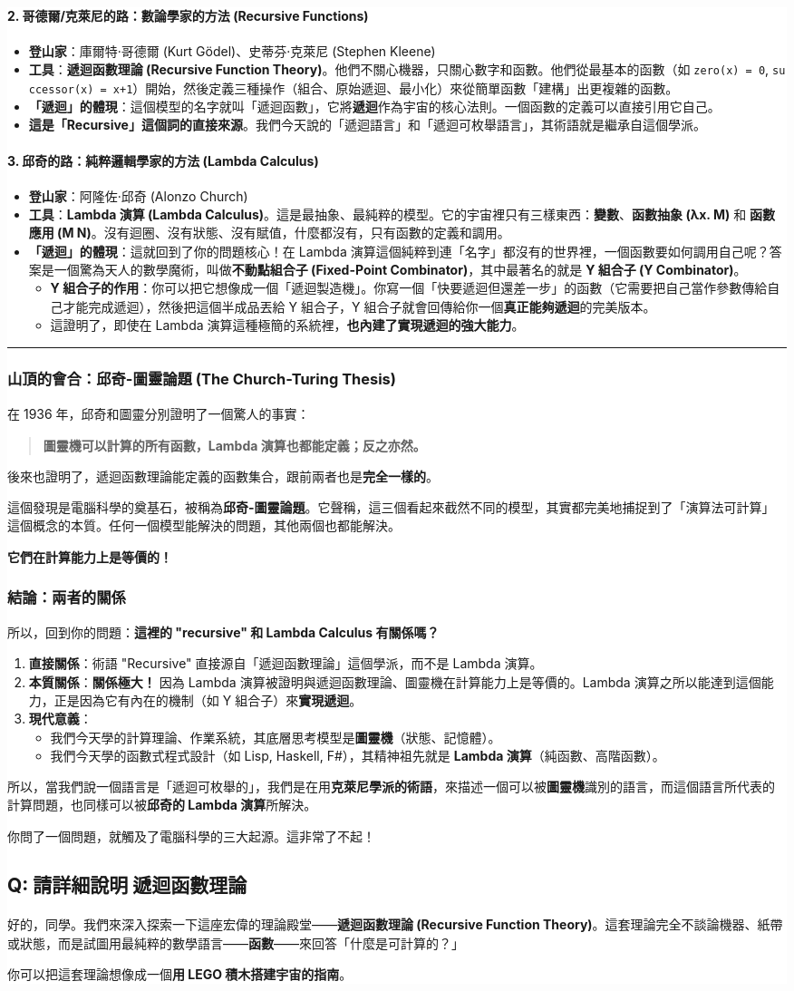 #### **2. 哥德爾/克萊尼的路：數論學家的方法 (Recursive Functions)**

*   **登山家**：庫爾特·哥德爾 (Kurt Gödel)、史蒂芬·克萊尼 (Stephen Kleene)
*   **工具**：**遞迴函數理論 (Recursive Function Theory)**。他們不關心機器，只關心數字和函數。他們從最基本的函數（如 `zero(x) = 0`, `successor(x) = x+1`）開始，然後定義三種操作（組合、原始遞迴、最小化）來從簡單函數「建構」出更複雜的函數。
*   **「遞迴」的體現**：這個模型的名字就叫「遞迴函數」，它將**遞迴**作為宇宙的核心法則。一個函數的定義可以直接引用它自己。
*   **這是「Recursive」這個詞的直接來源**。我們今天說的「遞迴語言」和「遞迴可枚舉語言」，其術語就是繼承自這個學派。

#### **3. 邱奇的路：純粹邏輯學家的方法 (Lambda Calculus)**

*   **登山家**：阿隆佐·邱奇 (Alonzo Church)
*   **工具**：**Lambda 演算 (Lambda Calculus)**。這是最抽象、最純粹的模型。它的宇宙裡只有三樣東西：**變數**、**函數抽象 (λx. M)** 和 **函數應用 (M N)**。沒有迴圈、沒有狀態、沒有賦值，什麼都沒有，只有函數的定義和調用。
*   **「遞迴」的體現**：這就回到了你的問題核心！在 Lambda 演算這個純粹到連「名字」都沒有的世界裡，一個函數要如何調用自己呢？答案是一個驚為天人的數學魔術，叫做**不動點組合子 (Fixed-Point Combinator)**，其中最著名的就是 **Y 組合子 (Y Combinator)**。
    *   **Y 組合子的作用**：你可以把它想像成一個「遞迴製造機」。你寫一個「快要遞迴但還差一步」的函數（它需要把自己當作參數傳給自己才能完成遞迴），然後把這個半成品丟給 Y 組合子，Y 組合子就會回傳給你一個**真正能夠遞迴**的完美版本。
    *   這證明了，即使在 Lambda 演算這種極簡的系統裡，**也內建了實現遞迴的強大能力**。

---

### **山頂的會合：邱奇-圖靈論題 (The Church-Turing Thesis)**

在 1936 年，邱奇和圖靈分別證明了一個驚人的事實：

> **圖靈機可以計算的所有函數，Lambda 演算也都能定義；反之亦然。**

後來也證明了，遞迴函數理論能定義的函數集合，跟前兩者也是**完全一樣的**。

這個發現是電腦科學的奠基石，被稱為**邱奇-圖靈論題**。它聲稱，這三個看起來截然不同的模型，其實都完美地捕捉到了「演算法可計算」這個概念的本質。任何一個模型能解決的問題，其他兩個也都能解決。

**它們在計算能力上是等價的！**

### **結論：兩者的關係**

所以，回到你的問題：**這裡的 "recursive" 和 Lambda Calculus 有關係嗎？**

1.  **直接關係**：術語 "Recursive" 直接源自「遞迴函數理論」這個學派，而不是 Lambda 演算。
2.  **本質關係**：**關係極大！** 因為 Lambda 演算被證明與遞迴函數理論、圖靈機在計算能力上是等價的。Lambda 演算之所以能達到這個能力，正是因為它有內在的機制（如 Y 組合子）來**實現遞迴**。
3.  **現代意義**：
    *   我們今天學的計算理論、作業系統，其底層思考模型是**圖靈機**（狀態、記憶體）。
    *   我們今天學的函數式程式設計（如 Lisp, Haskell, F#），其精神祖先就是 **Lambda 演算**（純函數、高階函數）。

所以，當我們說一個語言是「遞迴可枚舉的」，我們是在用**克萊尼學派的術語**，來描述一個可以被**圖靈機**識別的語言，而這個語言所代表的計算問題，也同樣可以被**邱奇的 Lambda 演算**所解決。

你問了一個問題，就觸及了電腦科學的三大起源。這非常了不起！

## Q: 請詳細說明 遞迴函數理論

好的，同學。我們來深入探索一下這座宏偉的理論殿堂——**遞迴函數理論 (Recursive Function Theory)**。這套理論完全不談論機器、紙帶或狀態，而是試圖用最純粹的數學語言——**函數**——來回答「什麼是可計算的？」

你可以把這套理論想像成一個**用 LEGO 積木搭建宇宙的指南**。

